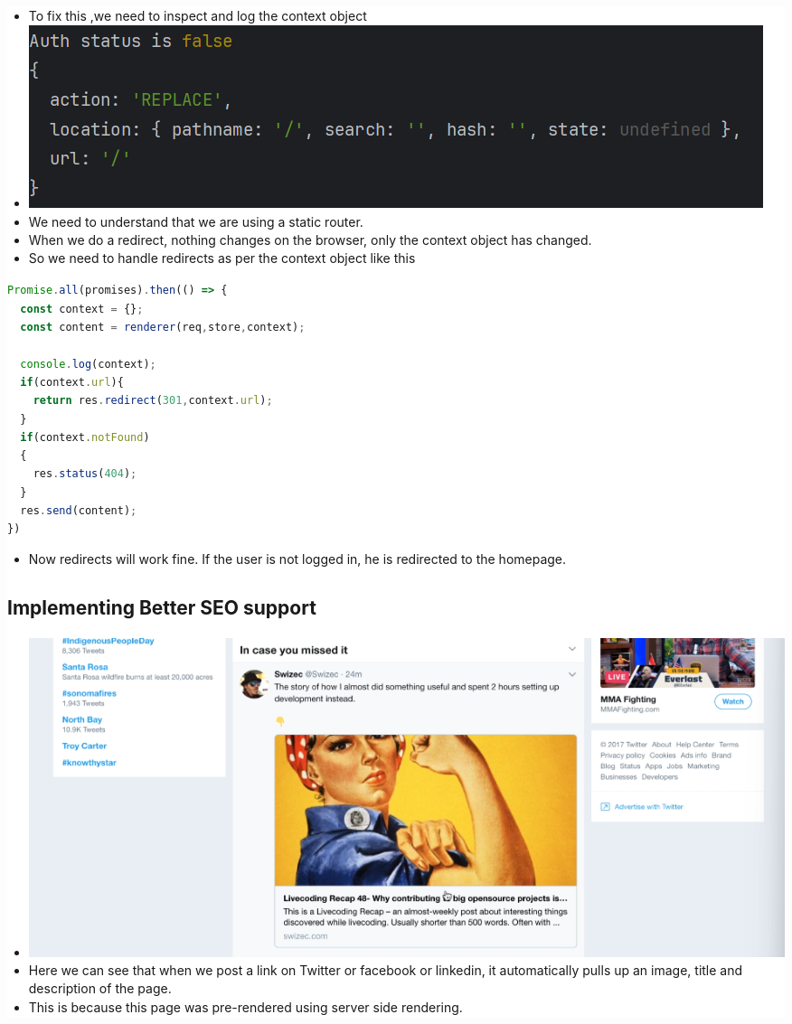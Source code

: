 - To fix this ,we need to inspect and log the context object
- ![img_95.png](img_95.png)
- We need to understand that we are using a static router.
- When we do a redirect, nothing changes on the browser, only the context object has changed.
- So we need to handle redirects as per the context object like this 
```js
Promise.all(promises).then(() => {
  const context = {};
  const content = renderer(req,store,context);

  console.log(context);
  if(context.url){
    return res.redirect(301,context.url);
  }
  if(context.notFound)
  {
    res.status(404);
  }
  res.send(content);
})
```
- Now redirects will work fine. If the user is not logged in, he is redirected to the homepage.

## Implementing Better SEO support
- ![img_96.png](img_96.png)
- Here we can see that when we post a link on Twitter or facebook or linkedin, it automatically pulls up an image, title and description of the page.
- This is because this page was pre-rendered using server side rendering.